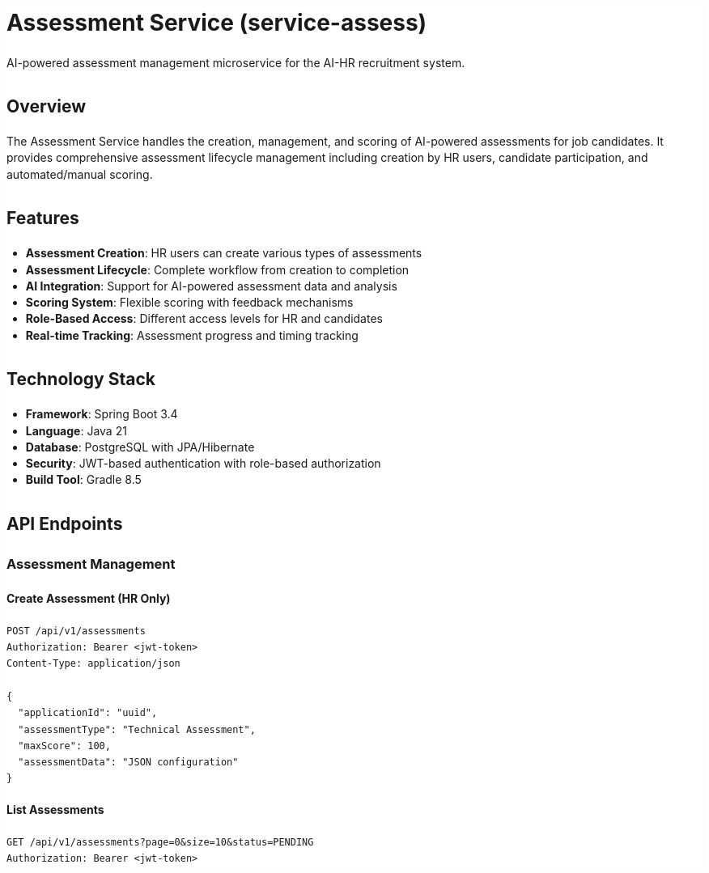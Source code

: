 # Assessment Service (service-assess)

AI-powered assessment management microservice for the AI-HR recruitment system.

## Overview

The Assessment Service handles the creation, management, and scoring of AI-powered assessments for job candidates. It provides comprehensive assessment lifecycle management including creation by HR users, candidate participation, and automated/manual scoring.

## Features

- **Assessment Creation**: HR users can create various types of assessments
- **Assessment Lifecycle**: Complete workflow from creation to completion
- **AI Integration**: Support for AI-powered assessment data and analysis
- **Scoring System**: Flexible scoring with feedback mechanisms
- **Role-Based Access**: Different access levels for HR and candidates
- **Real-time Tracking**: Assessment progress and timing tracking

## Technology Stack

- **Framework**: Spring Boot 3.4
- **Language**: Java 21
- **Database**: PostgreSQL with JPA/Hibernate
- **Security**: JWT-based authentication with role-based authorization
- **Build Tool**: Gradle 8.5

## API Endpoints

### Assessment Management

#### Create Assessment (HR Only)
```http
POST /api/v1/assessments
Authorization: Bearer <jwt-token>
Content-Type: application/json

{
  "applicationId": "uuid",
  "assessmentType": "Technical Assessment",
  "maxScore": 100,
  "assessmentData": "JSON configuration"
}
```

#### List Assessments
```http
GET /api/v1/assessments?page=0&size=10&status=PENDING
Authorization: Bearer <jwt-token>
```
